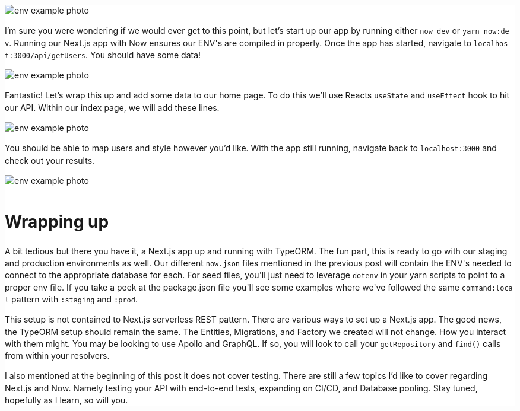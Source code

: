 ![env example photo](https://raw.githubusercontent.com/mthomps4/posts/master/posts/up_and_running/images/next-typeorm/getUser.png)

I’m sure you were wondering if we would ever get to this point, but let’s start up our app by running either `now dev` or `yarn now:dev`. Running our Next.js app with Now ensures our ENV's are compiled in properly. Once the app has started, navigate to `localhost:3000/api/getUsers`. You should have some data!


![env example photo](https://raw.githubusercontent.com/mthomps4/posts/master/posts/up_and_running/images/next-typeorm/userjson.png)

Fantastic! Let’s wrap this up and add some data to our home page. To do this we’ll use Reacts `useState` and `useEffect` hook to hit our API. Within our index page, we will add these lines.

![env example photo](https://raw.githubusercontent.com/mthomps4/posts/master/posts/up_and_running/images/next-typeorm/getUserEffect.png)


You should be able to map users and style however you’d like. With the app still running, navigate back to `localhost:3000` and check out your results.


![env example photo](https://raw.githubusercontent.com/mthomps4/posts/master/posts/up_and_running/images/next-typeorm/HomeWithUsers.png)

# **Wrapping up**

A bit tedious but there you have it, a Next.js app up and running with TypeORM. The fun part, this is ready to go with our staging and production environments as well. Our different `now.json` files mentioned in the previous post will contain the ENV's needed to connect to the appropriate database for each. For seed files, you'll just need to leverage `dotenv` in your yarn scripts to point to a proper env file. If you take a peek at the package.json file you'll see some examples where we've followed the same `command:local` pattern with `:staging` and `:prod`.

This setup is not contained to Next.js serverless REST pattern. There are various ways to set up a Next.js app. The good news, the TypeORM setup should remain the same. The Entities, Migrations, and Factory we created will not change. How you interact with them might. You may be looking to use Apollo and GraphQL. If so, you will look to call your `getRepository` and `find()` calls from within your resolvers.

I also mentioned at the beginning of this post it does not cover testing. There are still a few topics I’d like to cover regarding Next.js and Now. Namely testing your API with end-to-end tests, expanding on CI/CD, and Database pooling. Stay tuned, hopefully as I learn, so will you.